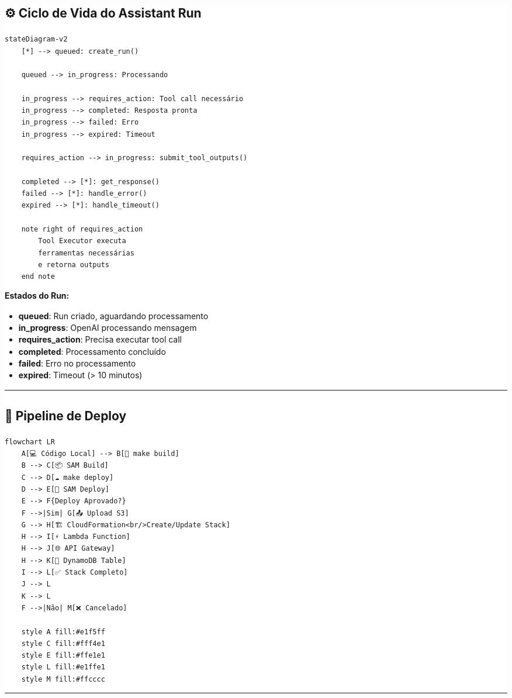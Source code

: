 
## ⚙️ Ciclo de Vida do Assistant Run

```mermaid
stateDiagram-v2
    [*] --> queued: create_run()

    queued --> in_progress: Processando

    in_progress --> requires_action: Tool call necessário
    in_progress --> completed: Resposta pronta
    in_progress --> failed: Erro
    in_progress --> expired: Timeout

    requires_action --> in_progress: submit_tool_outputs()

    completed --> [*]: get_response()
    failed --> [*]: handle_error()
    expired --> [*]: handle_timeout()

    note right of requires_action
        Tool Executor executa
        ferramentas necessárias
        e retorna outputs
    end note
```

**Estados do Run:**

- **queued**: Run criado, aguardando processamento
- **in_progress**: OpenAI processando mensagem
- **requires_action**: Precisa executar tool call
- **completed**: Processamento concluído
- **failed**: Erro no processamento
- **expired**: Timeout (> 10 minutos)

---

## 🚀 Pipeline de Deploy

```mermaid
flowchart LR
    A[💻 Código Local] --> B[🔨 make build]
    B --> C[📦 SAM Build]
    C --> D[☁️ make deploy]
    D --> E[🚀 SAM Deploy]
    E --> F{Deploy Aprovado?}
    F -->|Sim| G[📤 Upload S3]
    G --> H[🏗️ CloudFormation<br/>Create/Update Stack]
    H --> I[⚡ Lambda Function]
    H --> J[🌐 API Gateway]
    H --> K[💾 DynamoDB Table]
    I --> L[✅ Stack Completo]
    J --> L
    K --> L
    F -->|Não| M[❌ Cancelado]

    style A fill:#e1f5ff
    style C fill:#fff4e1
    style E fill:#ffe1e1
    style L fill:#e1ffe1
    style M fill:#ffcccc
```

---